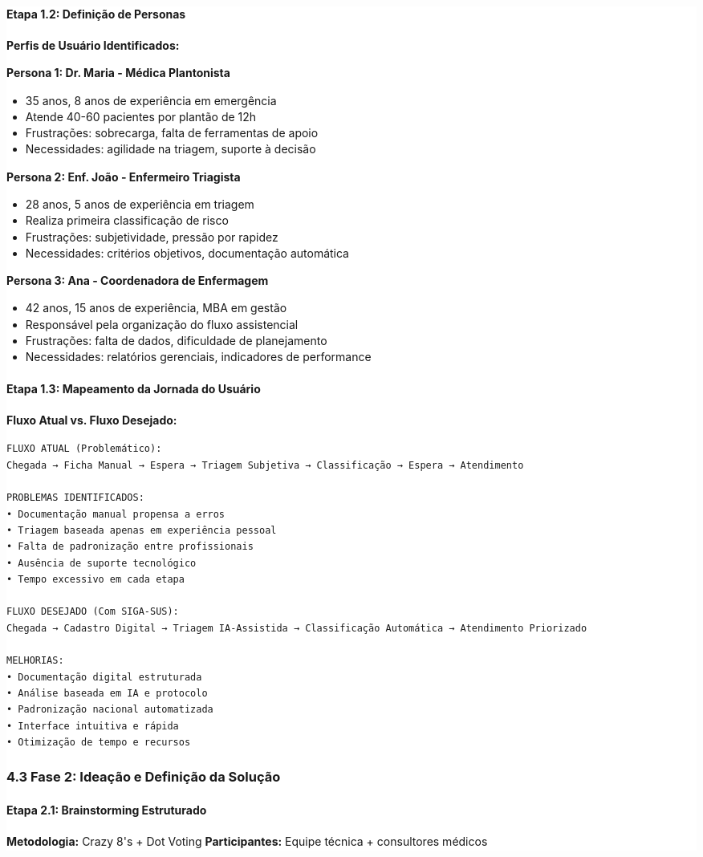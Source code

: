 #### Etapa 1.2: Definição de Personas
**Perfis de Usuário Identificados:**

**Persona 1: Dr. Maria - Médica Plantonista**
- 35 anos, 8 anos de experiência em emergência
- Atende 40-60 pacientes por plantão de 12h
- Frustrações: sobrecarga, falta de ferramentas de apoio
- Necessidades: agilidade na triagem, suporte à decisão

**Persona 2: Enf. João - Enfermeiro Triagista**  
- 28 anos, 5 anos de experiência em triagem
- Realiza primeira classificação de risco
- Frustrações: subjetividade, pressão por rapidez
- Necessidades: critérios objetivos, documentação automática

**Persona 3: Ana - Coordenadora de Enfermagem**
- 42 anos, 15 anos de experiência, MBA em gestão
- Responsável pela organização do fluxo assistencial
- Frustrações: falta de dados, dificuldade de planejamento
- Necessidades: relatórios gerenciais, indicadores de performance

#### Etapa 1.3: Mapeamento da Jornada do Usuário
**Fluxo Atual vs. Fluxo Desejado:**

```
FLUXO ATUAL (Problemático):
Chegada → Ficha Manual → Espera → Triagem Subjetiva → Classificação → Espera → Atendimento

PROBLEMAS IDENTIFICADOS:
• Documentação manual propensa a erros
• Triagem baseada apenas em experiência pessoal  
• Falta de padronização entre profissionais
• Ausência de suporte tecnológico
• Tempo excessivo em cada etapa

FLUXO DESEJADO (Com SIGA-SUS):
Chegada → Cadastro Digital → Triagem IA-Assistida → Classificação Automática → Atendimento Priorizado

MELHORIAS:
• Documentação digital estruturada
• Análise baseada em IA e protocolo
• Padronização nacional automatizada
• Interface intuitiva e rápida
• Otimização de tempo e recursos
```

### 4.3 Fase 2: Ideação e Definição da Solução

#### Etapa 2.1: Brainstorming Estruturado
**Metodologia:** Crazy 8's + Dot Voting
**Participantes:** Equipe técnica + consultores médicos
